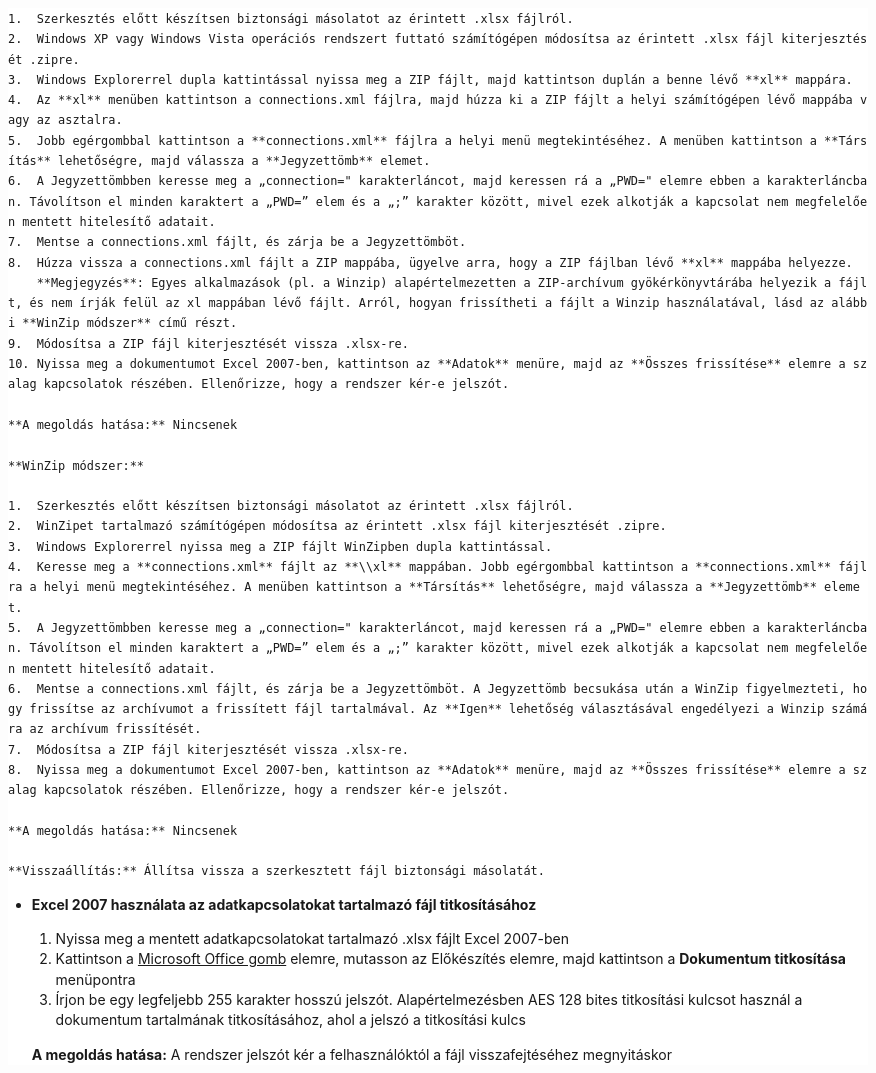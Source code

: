     1.  Szerkesztés előtt készítsen biztonsági másolatot az érintett .xlsx fájlról.  
    2.  Windows XP vagy Windows Vista operációs rendszert futtató számítógépen módosítsa az érintett .xlsx fájl kiterjesztését .zipre.  
    3.  Windows Explorerrel dupla kattintással nyissa meg a ZIP fájlt, majd kattintson duplán a benne lévő **xl** mappára.  
    4.  Az **xl** menüben kattintson a connections.xml fájlra, majd húzza ki a ZIP fájlt a helyi számítógépen lévő mappába vagy az asztalra.  
    5.  Jobb egérgombbal kattintson a **connections.xml** fájlra a helyi menü megtekintéséhez. A menüben kattintson a **Társítás** lehetőségre, majd válassza a **Jegyzettömb** elemet.  
    6.  A Jegyzettömbben keresse meg a „connection=" karakterláncot, majd keressen rá a „PWD=" elemre ebben a karakterláncban. Távolítson el minden karaktert a „PWD=” elem és a „;” karakter között, mivel ezek alkotják a kapcsolat nem megfelelően mentett hitelesítő adatait.  
    7.  Mentse a connections.xml fájlt, és zárja be a Jegyzettömböt.  
    8.  Húzza vissza a connections.xml fájlt a ZIP mappába, ügyelve arra, hogy a ZIP fájlban lévő **xl** mappába helyezze.  
        **Megjegyzés**: Egyes alkalmazások (pl. a Winzip) alapértelmezetten a ZIP-archívum gyökérkönyvtárába helyezik a fájlt, és nem írják felül az xl mappában lévő fájlt. Arról, hogyan frissítheti a fájlt a Winzip használatával, lásd az alábbi **WinZip módszer** című részt.  
    9.  Módosítsa a ZIP fájl kiterjesztését vissza .xlsx-re.  
    10. Nyissa meg a dokumentumot Excel 2007-ben, kattintson az **Adatok** menüre, majd az **Összes frissítése** elemre a szalag kapcsolatok részében. Ellenőrizze, hogy a rendszer kér-e jelszót.
  
    **A megoldás hatása:** Nincsenek
  
    **WinZip módszer:**
  
    1.  Szerkesztés előtt készítsen biztonsági másolatot az érintett .xlsx fájlról.  
    2.  WinZipet tartalmazó számítógépen módosítsa az érintett .xlsx fájl kiterjesztését .zipre.  
    3.  Windows Explorerrel nyissa meg a ZIP fájlt WinZipben dupla kattintással.  
    4.  Keresse meg a **connections.xml** fájlt az **\\xl** mappában. Jobb egérgombbal kattintson a **connections.xml** fájlra a helyi menü megtekintéséhez. A menüben kattintson a **Társítás** lehetőségre, majd válassza a **Jegyzettömb** elemet.  
    5.  A Jegyzettömbben keresse meg a „connection=" karakterláncot, majd keressen rá a „PWD=" elemre ebben a karakterláncban. Távolítson el minden karaktert a „PWD=” elem és a „;” karakter között, mivel ezek alkotják a kapcsolat nem megfelelően mentett hitelesítő adatait.  
    6.  Mentse a connections.xml fájlt, és zárja be a Jegyzettömböt. A Jegyzettömb becsukása után a WinZip figyelmezteti, hogy frissítse az archívumot a frissített fájl tartalmával. Az **Igen** lehetőség választásával engedélyezi a Winzip számára az archívum frissítését.  
    7.  Módosítsa a ZIP fájl kiterjesztését vissza .xlsx-re.  
    8.  Nyissa meg a dokumentumot Excel 2007-ben, kattintson az **Adatok** menüre, majd az **Összes frissítése** elemre a szalag kapcsolatok részében. Ellenőrizze, hogy a rendszer kér-e jelszót.
  
    **A megoldás hatása:** Nincsenek
  
    **Visszaállítás:** Állítsa vissza a szerkesztett fájl biztonsági másolatát.
  
-   **Excel 2007 használata az adatkapcsolatokat tartalmazó fájl titkosításához**
  
    1.  Nyissa meg a mentett adatkapcsolatokat tartalmazó .xlsx fájlt Excel 2007-ben  
    2.  Kattintson a [Microsoft Office gomb](http://office.microsoft.com/en-gb/help/ha101828951033.aspx) elemre, mutasson az Előkészítés elemre, majd kattintson a **Dokumentum titkosítása** menüpontra  
    3.  Írjon be egy legfeljebb 255 karakter hosszú jelszót. Alapértelmezésben AES 128 bites titkosítási kulcsot használ a dokumentum tartalmának titkosításához, ahol a jelszó a titkosítási kulcs
  
    **A megoldás hatása:** A rendszer jelszót kér a felhasználóktól a fájl visszafejtéséhez megnyitáskor
  